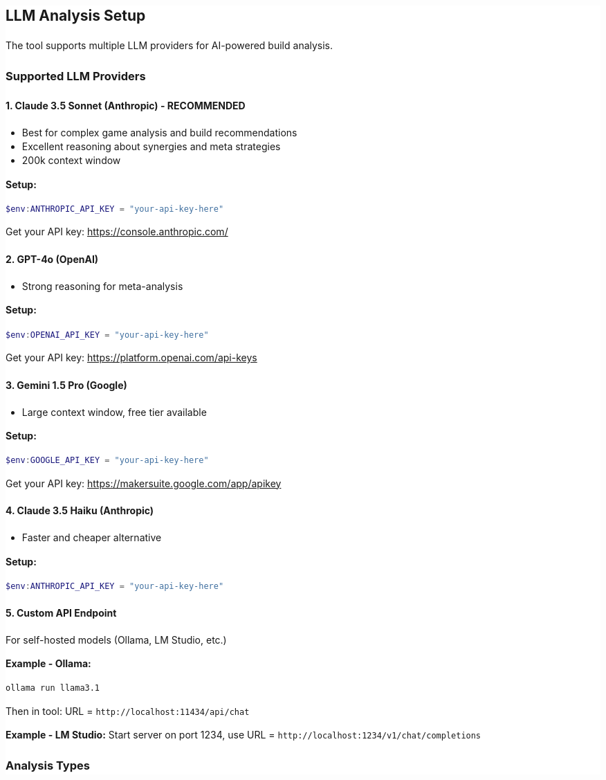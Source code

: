 ## LLM Analysis Setup

The tool supports multiple LLM providers for AI-powered build analysis.

### Supported LLM Providers

#### 1. **Claude 3.5 Sonnet (Anthropic)** - **RECOMMENDED**
- Best for complex game analysis and build recommendations
- Excellent reasoning about synergies and meta strategies
- 200k context window

**Setup:**
```powershell
$env:ANTHROPIC_API_KEY = "your-api-key-here"
```
Get your API key: https://console.anthropic.com/

#### 2. **GPT-4o (OpenAI)**
- Strong reasoning for meta-analysis

**Setup:**
```powershell
$env:OPENAI_API_KEY = "your-api-key-here"
```
Get your API key: https://platform.openai.com/api-keys

#### 3. **Gemini 1.5 Pro (Google)**
- Large context window, free tier available

**Setup:**
```powershell
$env:GOOGLE_API_KEY = "your-api-key-here"
```
Get your API key: https://makersuite.google.com/app/apikey

#### 4. **Claude 3.5 Haiku (Anthropic)**
- Faster and cheaper alternative

**Setup:**
```powershell
$env:ANTHROPIC_API_KEY = "your-api-key-here"
```

#### 5. **Custom API Endpoint**
For self-hosted models (Ollama, LM Studio, etc.)

**Example - Ollama:**
```bash
ollama run llama3.1
```
Then in tool: URL = `http://localhost:11434/api/chat`

**Example - LM Studio:**
Start server on port 1234, use URL = `http://localhost:1234/v1/chat/completions`

### Analysis Types
